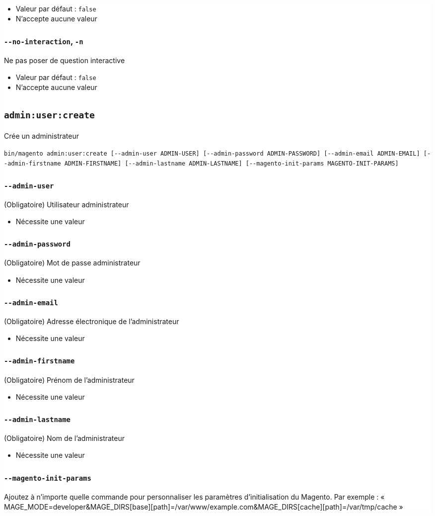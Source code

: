 - Valeur par défaut : `false`
- N’accepte aucune valeur

### `--no-interaction`, `-n`

Ne pas poser de question interactive

- Valeur par défaut : `false`
- N’accepte aucune valeur


## `admin:user:create`

Crée un administrateur

```bash
bin/magento admin:user:create [--admin-user ADMIN-USER] [--admin-password ADMIN-PASSWORD] [--admin-email ADMIN-EMAIL] [--admin-firstname ADMIN-FIRSTNAME] [--admin-lastname ADMIN-LASTNAME] [--magento-init-params MAGENTO-INIT-PARAMS]
```

### `--admin-user`

(Obligatoire) Utilisateur administrateur

- Nécessite une valeur

### `--admin-password`

(Obligatoire) Mot de passe administrateur

- Nécessite une valeur

### `--admin-email`

(Obligatoire) Adresse électronique de l’administrateur

- Nécessite une valeur

### `--admin-firstname`

(Obligatoire) Prénom de l’administrateur

- Nécessite une valeur

### `--admin-lastname`

(Obligatoire) Nom de l’administrateur

- Nécessite une valeur

### `--magento-init-params`

Ajoutez à n’importe quelle commande pour personnaliser les paramètres d’initialisation du Magento. Par exemple : « MAGE_MODE=developer&amp;MAGE_DIRS[base][path]=/var/www/example.com&amp;MAGE_DIRS[cache][path]=/var/tmp/cache »
